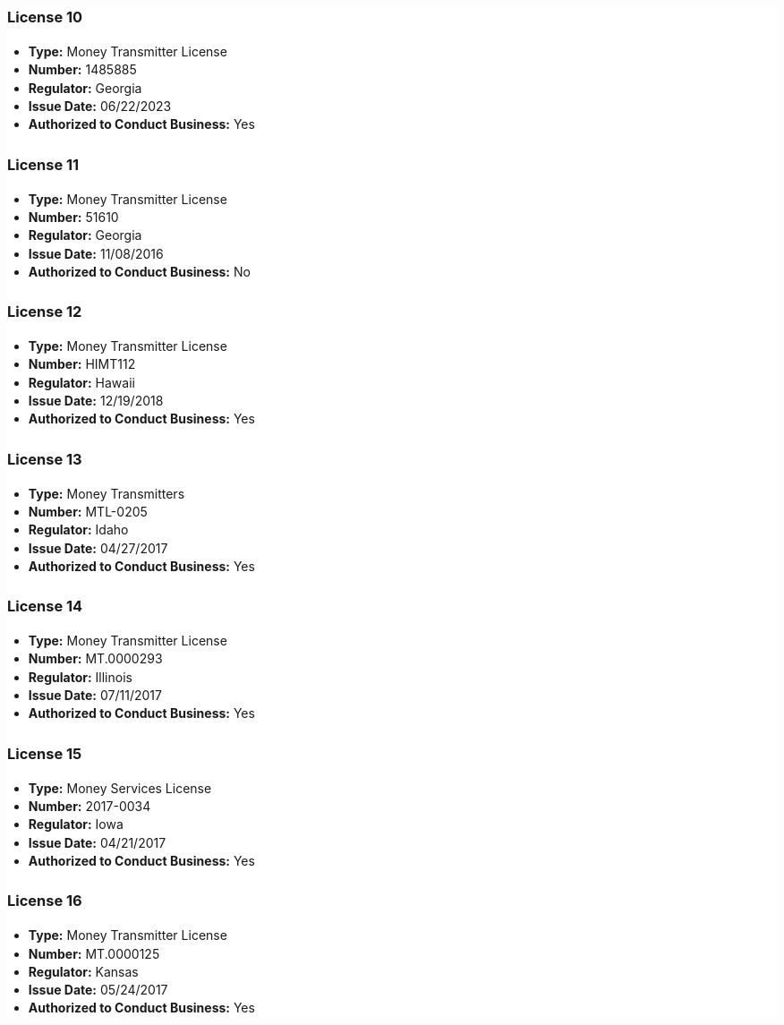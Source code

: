 ### License 10
- **Type:** Money Transmitter License
- **Number:** 1485885
- **Regulator:** Georgia
- **Issue Date:** 06/22/2023
- **Authorized to Conduct Business:** Yes

### License 11
- **Type:** Money Transmitter License
- **Number:** 51610
- **Regulator:** Georgia
- **Issue Date:** 11/08/2016
- **Authorized to Conduct Business:** No

### License 12
- **Type:** Money Transmitter License
- **Number:** HIMT112
- **Regulator:** Hawaii
- **Issue Date:** 12/19/2018
- **Authorized to Conduct Business:** Yes

### License 13
- **Type:** Money Transmitters
- **Number:** MTL-0205
- **Regulator:** Idaho
- **Issue Date:** 04/27/2017
- **Authorized to Conduct Business:** Yes

### License 14
- **Type:** Money Transmitter License
- **Number:** MT.0000293
- **Regulator:** Illinois
- **Issue Date:** 07/11/2017
- **Authorized to Conduct Business:** Yes

### License 15
- **Type:** Money Services License
- **Number:** 2017-0034
- **Regulator:** Iowa
- **Issue Date:** 04/21/2017
- **Authorized to Conduct Business:** Yes

### License 16
- **Type:** Money Transmitter License
- **Number:** MT.0000125
- **Regulator:** Kansas
- **Issue Date:** 05/24/2017
- **Authorized to Conduct Business:** Yes
